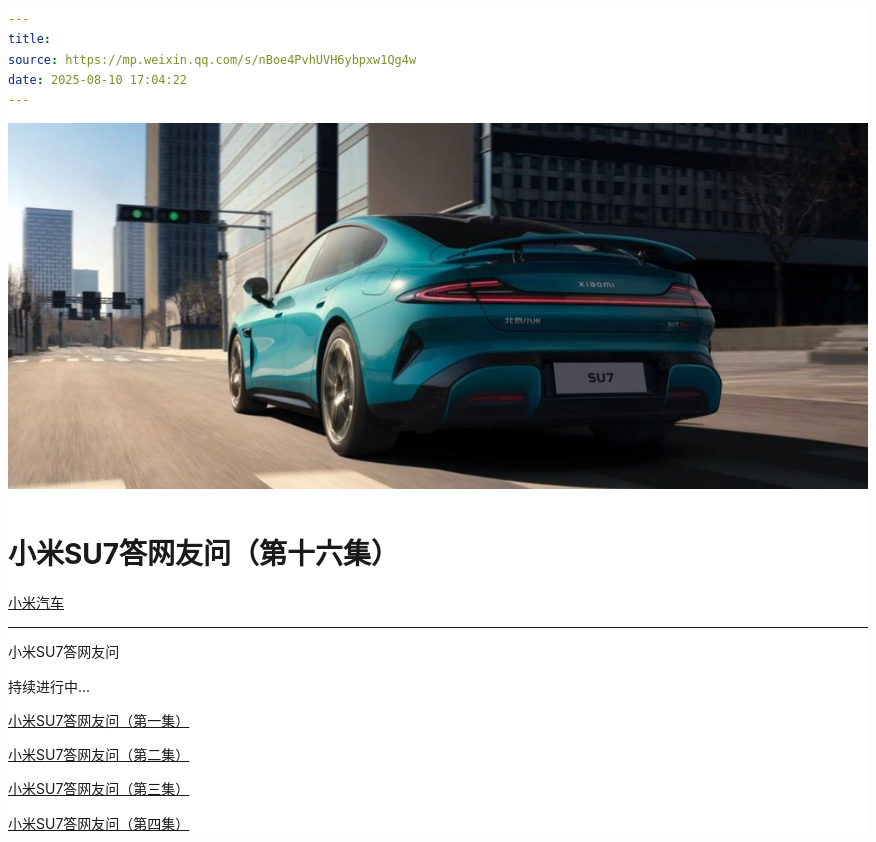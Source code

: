 ```yaml
---
title: 
source: https://mp.weixin.qq.com/s/nBoe4PvhUVH6ybpxw1Qg4w
date: 2025-08-10 17:04:22
---
```


![cover_image](images/img_0877e4bc.jpg)


#  小米SU7答网友问（第十六集）


[ 小米汽车 ](<javascript:void\(0\);>)

______

小米SU7答网友问  

持续进行中...

[小米SU7答网友问（第一集）](<http://mp.weixin.qq.com/s?__biz=MzkyNzU3MDI3Nw==&mid=2247486958&idx=1&sn=fa1835ddd2eee3bdafefcad5b74d2d94&chksm=c2274de4f550c4f28c7b9e54f1a6a8bcacc3459e88bbe256c362a899a36ca32c80be4f87c45a&scene=21#wechat_redirect>)

[小米SU7答网友问（第二集）](<http://mp.weixin.qq.com/s?__biz=MzkyNzU3MDI3Nw==&mid=2247487024&idx=1&sn=0c7cfca4d7c560dedf8062fa3a7230e3&chksm=c2274e3af550c72cdf2c4b04f2e6f3f66f10eac3634f77346b68be322d895dfb1398978ccbcf&scene=21#wechat_redirect>)

[小米SU7答网友问（第三集）](<http://mp.weixin.qq.com/s?__biz=MzkyNzU3MDI3Nw==&mid=2247487063&idx=2&sn=a0651af985a684e2379d3805947abc23&chksm=c2274e5df550c74b86d3871da393feb8fcadab0dfcdc8e77c806309341c89f1b37396b0e6318&scene=21#wechat_redirect>)

[小米SU7答网友问（第四集）](<http://mp.weixin.qq.com/s?__biz=MzkyNzU3MDI3Nw==&mid=2247487079&idx=1&sn=9cf62cd9e760babefdd444d29ee00b68&chksm=c2274e6df550c77b506f07fb315efff406bc12a55eba23c69b349cba973f61811d88fd0ade33&scene=21#wechat_redirect>)
